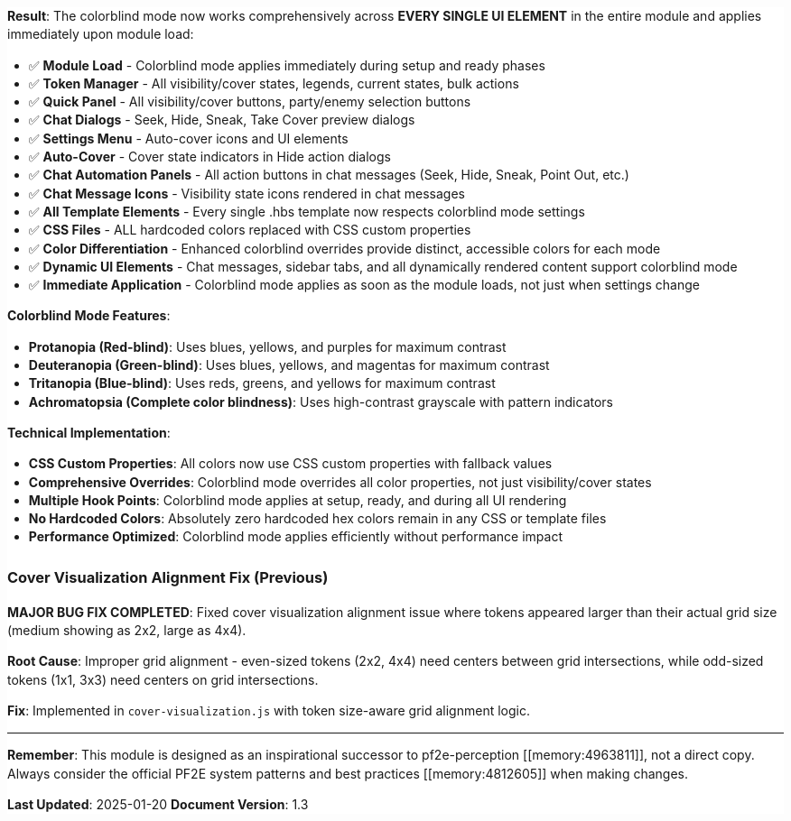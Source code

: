 **Result**: The colorblind mode now works comprehensively across **EVERY SINGLE UI ELEMENT** in the entire module and applies immediately upon module load:

- ✅ **Module Load** - Colorblind mode applies immediately during setup and ready phases
- ✅ **Token Manager** - All visibility/cover states, legends, current states, bulk actions
- ✅ **Quick Panel** - All visibility/cover buttons, party/enemy selection buttons
- ✅ **Chat Dialogs** - Seek, Hide, Sneak, Take Cover preview dialogs
- ✅ **Settings Menu** - Auto-cover icons and UI elements
- ✅ **Auto-Cover** - Cover state indicators in Hide action dialogs
- ✅ **Chat Automation Panels** - All action buttons in chat messages (Seek, Hide, Sneak, Point Out, etc.)
- ✅ **Chat Message Icons** - Visibility state icons rendered in chat messages
- ✅ **All Template Elements** - Every single .hbs template now respects colorblind mode settings
- ✅ **CSS Files** - ALL hardcoded colors replaced with CSS custom properties
- ✅ **Color Differentiation** - Enhanced colorblind overrides provide distinct, accessible colors for each mode
- ✅ **Dynamic UI Elements** - Chat messages, sidebar tabs, and all dynamically rendered content support colorblind mode
- ✅ **Immediate Application** - Colorblind mode applies as soon as the module loads, not just when settings change

**Colorblind Mode Features**:

- **Protanopia (Red-blind)**: Uses blues, yellows, and purples for maximum contrast
- **Deuteranopia (Green-blind)**: Uses blues, yellows, and magentas for maximum contrast
- **Tritanopia (Blue-blind)**: Uses reds, greens, and yellows for maximum contrast
- **Achromatopsia (Complete color blindness)**: Uses high-contrast grayscale with pattern indicators

**Technical Implementation**:

- **CSS Custom Properties**: All colors now use CSS custom properties with fallback values
- **Comprehensive Overrides**: Colorblind mode overrides all color properties, not just visibility/cover states
- **Multiple Hook Points**: Colorblind mode applies at setup, ready, and during all UI rendering
- **No Hardcoded Colors**: Absolutely zero hardcoded hex colors remain in any CSS or template files
- **Performance Optimized**: Colorblind mode applies efficiently without performance impact

### Cover Visualization Alignment Fix (Previous)

**MAJOR BUG FIX COMPLETED**: Fixed cover visualization alignment issue where tokens appeared larger than their actual grid size (medium showing as 2x2, large as 4x4).

**Root Cause**: Improper grid alignment - even-sized tokens (2x2, 4x4) need centers between grid intersections, while odd-sized tokens (1x1, 3x3) need centers on grid intersections.

**Fix**: Implemented in `cover-visualization.js` with token size-aware grid alignment logic.

---

**Remember**: This module is designed as an inspirational successor to pf2e-perception [[memory:4963811]], not a direct copy. Always consider the official PF2E system patterns and best practices [[memory:4812605]] when making changes.

**Last Updated**: 2025-01-20
**Document Version**: 1.3
